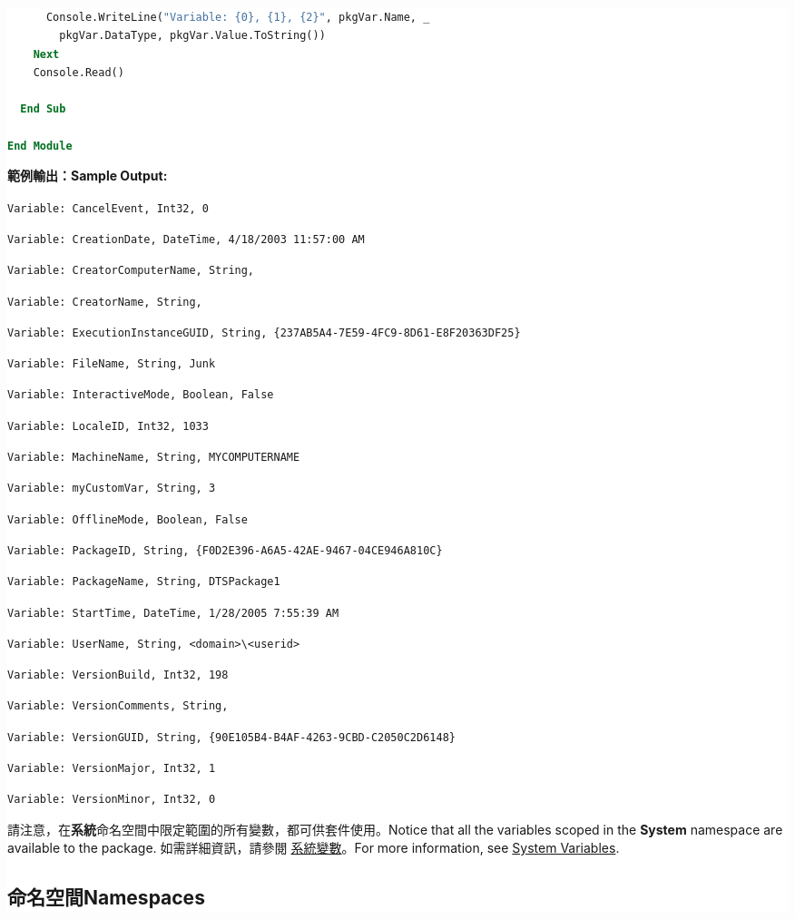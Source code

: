 ```vb
      Console.WriteLine("Variable: {0}, {1}, {2}", pkgVar.Name, _
        pkgVar.DataType, pkgVar.Value.ToString())
    Next
    Console.Read()

  End Sub

End Module
```

 <span data-ttu-id="a65d1-131">**範例輸出：**</span><span class="sxs-lookup"><span data-stu-id="a65d1-131">**Sample Output:**</span></span>

 `Variable: CancelEvent, Int32, 0`

 `Variable: CreationDate, DateTime, 4/18/2003 11:57:00 AM`

 `Variable: CreatorComputerName, String,`

 `Variable: CreatorName, String,`

 `Variable: ExecutionInstanceGUID, String, {237AB5A4-7E59-4FC9-8D61-E8F20363DF25}`

 `Variable: FileName, String, Junk`

 `Variable: InteractiveMode, Boolean, False`

 `Variable: LocaleID, Int32, 1033`

 `Variable: MachineName, String, MYCOMPUTERNAME`

 `Variable: myCustomVar, String, 3`

 `Variable: OfflineMode, Boolean, False`

 `Variable: PackageID, String, {F0D2E396-A6A5-42AE-9467-04CE946A810C}`

 `Variable: PackageName, String, DTSPackage1`

 `Variable: StartTime, DateTime, 1/28/2005 7:55:39 AM`

 `Variable: UserName, String, <domain>\<userid>`

 `Variable: VersionBuild, Int32, 198`

 `Variable: VersionComments, String,`

 `Variable: VersionGUID, String, {90E105B4-B4AF-4263-9CBD-C2050C2D6148}`

 `Variable: VersionMajor, Int32, 1`

 `Variable: VersionMinor, Int32, 0`

 <span data-ttu-id="a65d1-132">請注意，在**系統**命名空間中限定範圍的所有變數，都可供套件使用。</span><span class="sxs-lookup"><span data-stu-id="a65d1-132">Notice that all the variables scoped in the **System** namespace are available to the package.</span></span> <span data-ttu-id="a65d1-133">如需詳細資訊，請參閱 [系統變數](../system-variables.md)。</span><span class="sxs-lookup"><span data-stu-id="a65d1-133">For more information, see [System Variables](../system-variables.md).</span></span>

## <a name="namespaces"></a><span data-ttu-id="a65d1-134">命名空間</span><span class="sxs-lookup"><span data-stu-id="a65d1-134">Namespaces</span></span>